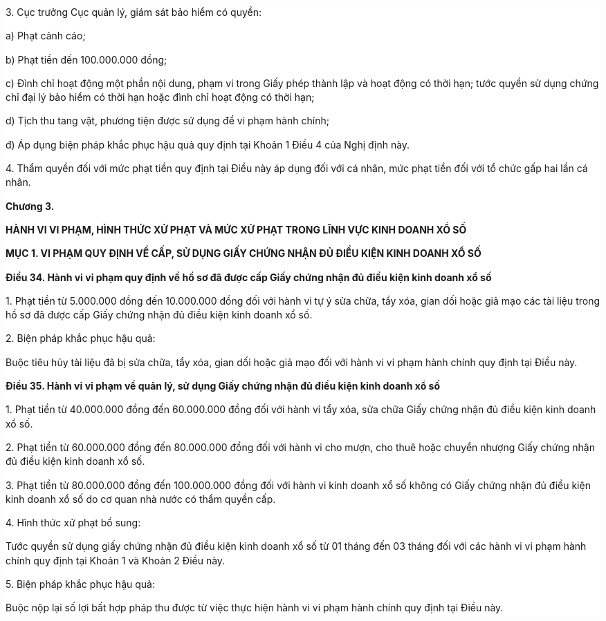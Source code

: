 3\. Cục trưởng Cục quản lý, giám sát bảo hiểm có quyền:

a\) Phạt cảnh cáo;

b\) Phạt tiền đến 100.000.000 đồng;

c\) Đình chỉ hoạt động một phần nội dung, phạm vi trong Giấy phép thành
lập và hoạt động có thời hạn; tước quyền sử dụng chứng chỉ đại lý bảo
hiểm có thời hạn hoặc đình chỉ hoạt động có thời hạn;

d\) Tịch thu tang vật, phương tiện được sử dụng để vi phạm hành chính;

đ) Áp dụng biện pháp khắc phục hậu quả quy định tại Khoản 1 Điều 4 của
Nghị định này.

4\. Thẩm quyền đối với mức phạt tiền quy định tại Điều này áp dụng đối
với cá nhân, mức phạt tiền đối với tổ chức gấp hai lần cá nhân.

**Chương 3.**

**HÀNH VI VI PHẠM, HÌNH THỨC XỬ PHẠT VÀ MỨC XỬ PHẠT TRONG LĨNH VỰC KINH
DOANH XỔ SỐ**

**MỤC 1. VI PHẠM QUY ĐỊNH VỀ CẤP, SỬ DỤNG GIẤY CHỨNG NHẬN ĐỦ ĐIỀU KIỆN
KINH DOANH XỔ SỐ**

**Điều 34. Hành vi vi phạm quy định về hồ sơ đã được cấp Giấy chứng nhận
đủ điều kiện kinh doanh xổ số**

1\. Phạt tiền từ 5.000.000 đồng đến 10.000.000 đồng đối với hành vi tự ý
sửa chữa, tẩy xóa, gian dối hoặc giả mạo các tài liệu trong hồ sơ đã
được cấp Giấy chứng nhận đủ điều kiện kinh doanh xổ số.

2\. Biện pháp khắc phục hậu quả:

Buộc tiêu hủy tài liệu đã bị sửa chữa, tẩy xóa, gian dối hoặc giả mạo
đối với hành vi vi phạm hành chính quy định tại Điều này.

**Điều 35. Hành vi vi phạm về quản lý, sử dụng Giấy chứng nhận đủ điều
kiện kinh doanh xổ số**

1\. Phạt tiền từ 40.000.000 đồng đến 60.000.000 đồng đối với hành vi tẩy
xóa, sửa chữa Giấy chứng nhận đủ điều kiện kinh doanh xổ số.

2\. Phạt tiền từ 60.000.000 đồng đến 80.000.000 đồng đối với hành vi cho
mượn, cho thuê hoặc chuyển nhượng Giấy chứng nhận đủ điều kiện kinh
doanh xổ số.

3\. Phạt tiền từ 80.000.000 đồng đến 100.000.000 đồng đối với hành vi
kinh doanh xổ số không có Giấy chứng nhận đủ điều kiện kinh doanh xổ số
do cơ quan nhà nước có thẩm quyền cấp.

4\. Hình thức xử phạt bổ sung:

Tước quyền sử dụng giấy chứng nhận đủ điều kiện kinh doanh xổ số từ 01
tháng đến 03 tháng đối với các hành vi vi phạm hành chính quy định tại
Khoản 1 và Khoản 2 Điều này.

5\. Biện pháp khắc phục hậu quả:

Buộc nộp lại số lợi bất hợp pháp thu được từ việc thực hiện hành vi vi
phạm hành chính quy định tại Điều này.
